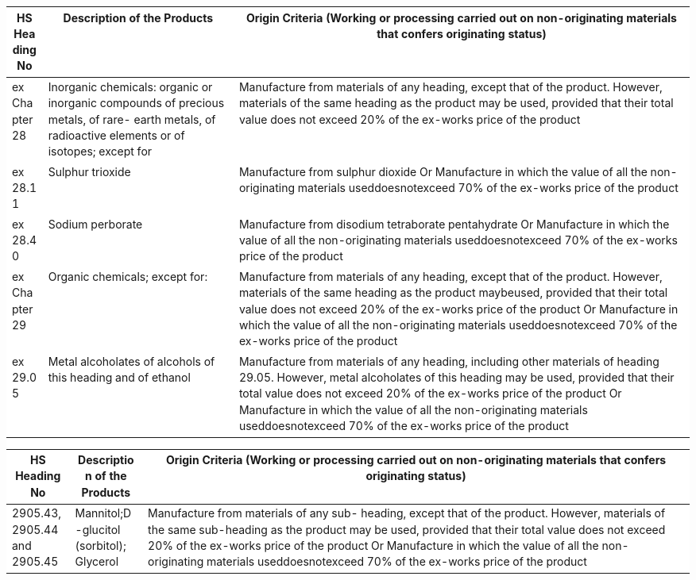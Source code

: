 | HS Heading No   | Description of the Products                                                                                                                       | Origin Criteria (Working or processing carried out on non-originating materials that confers originating status)                                                                                                                                                                                                                                                          |
|-----------------|---------------------------------------------------------------------------------------------------------------------------------------------------|---------------------------------------------------------------------------------------------------------------------------------------------------------------------------------------------------------------------------------------------------------------------------------------------------------------------------------------------------------------------------|
| ex Chapter 28   | Inorganic chemicals: organic or inorganic compounds of precious metals, of rare- earth metals, of radioactive elements or of isotopes; except for | Manufacture from materials of any heading, except that of the product. However, materials of the same heading as the product may be used, provided that their total value does not exceed 20% of the ex-works price of the product                                                                                                                                        |
| ex 28.11        | Sulphur trioxide                                                                                                                                  | Manufacture from sulphur dioxide Or Manufacture in which the value of all the non-originating materials useddoesnotexceed 70% of the ex-works price of the product                                                                                                                                                                                                        |
| ex 28.40        | Sodium perborate                                                                                                                                  | Manufacture from disodium tetraborate pentahydrate Or Manufacture in which the value of all the non-originating materials useddoesnotexceed 70% of the ex-works price of the product                                                                                                                                                                                      |
| ex Chapter 29   | Organic chemicals; except for:                                                                                                                    | Manufacture from materials of any heading, except that of the product. However, materials of the same heading as the product maybeused, provided that their total value does not exceed 20% of the ex-works price of the product Or Manufacture in which the value of all the non-originating materials useddoesnotexceed 70% of the ex-works price of the product        |
| ex 29.05        | Metal alcoholates of alcohols of this heading and of ethanol                                                                                      | Manufacture from materials of any heading, including other materials of heading 29.05. However, metal alcoholates of this heading may be used, provided that their total value does not exceed 20% of the ex-works price of the product Or Manufacture in which the value of all the non-originating materials useddoesnotexceed 70% of the ex-works price of the product |

| HS Heading No                | Description of the Products                                                                                                                                                                           | Origin Criteria (Working or processing carried out on non-originating materials that confers originating status)                                                                                                                                                                                                                                                              |
|------------------------------|-------------------------------------------------------------------------------------------------------------------------------------------------------------------------------------------------------|-------------------------------------------------------------------------------------------------------------------------------------------------------------------------------------------------------------------------------------------------------------------------------------------------------------------------------------------------------------------------------|
| 2905.43, 2905.44 and 2905.45 | Mannitol;D-glucitol (sorbitol); Glycerol                                                                                                                                                              | Manufacture from materials of any sub- heading, except that of the product. However, materials of the same sub-heading as the product may be used, provided that their total value does not exceed 20% of the ex-works price of the product Or Manufacture in which the value of all the non-originating materials useddoesnotexceed 70% of the ex-works price of the product |